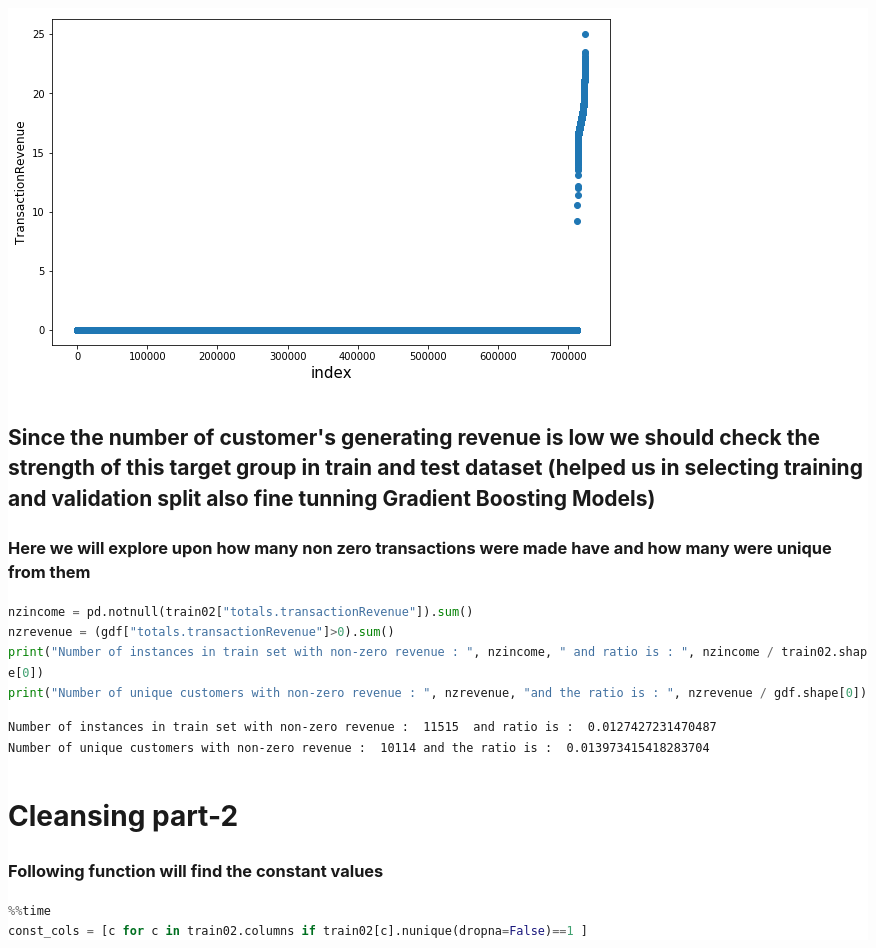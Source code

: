 
![png](output_37_0.png)


## Since the number of customer's generating revenue is low we should check the strength of this target group in train and test dataset (helped us in selecting training and validation split also fine tunning Gradient Boosting Models)

### Here we will explore upon how many non zero transactions were made have and how many were unique from them


```python
nzincome = pd.notnull(train02["totals.transactionRevenue"]).sum()
nzrevenue = (gdf["totals.transactionRevenue"]>0).sum()
print("Number of instances in train set with non-zero revenue : ", nzincome, " and ratio is : ", nzincome / train02.shape[0])
print("Number of unique customers with non-zero revenue : ", nzrevenue, "and the ratio is : ", nzrevenue / gdf.shape[0])
```

    Number of instances in train set with non-zero revenue :  11515  and ratio is :  0.0127427231470487
    Number of unique customers with non-zero revenue :  10114 and the ratio is :  0.013973415418283704


# Cleansing part-2
### Following function will find the constant values


```python
%%time
const_cols = [c for c in train02.columns if train02[c].nunique(dropna=False)==1 ]
```
